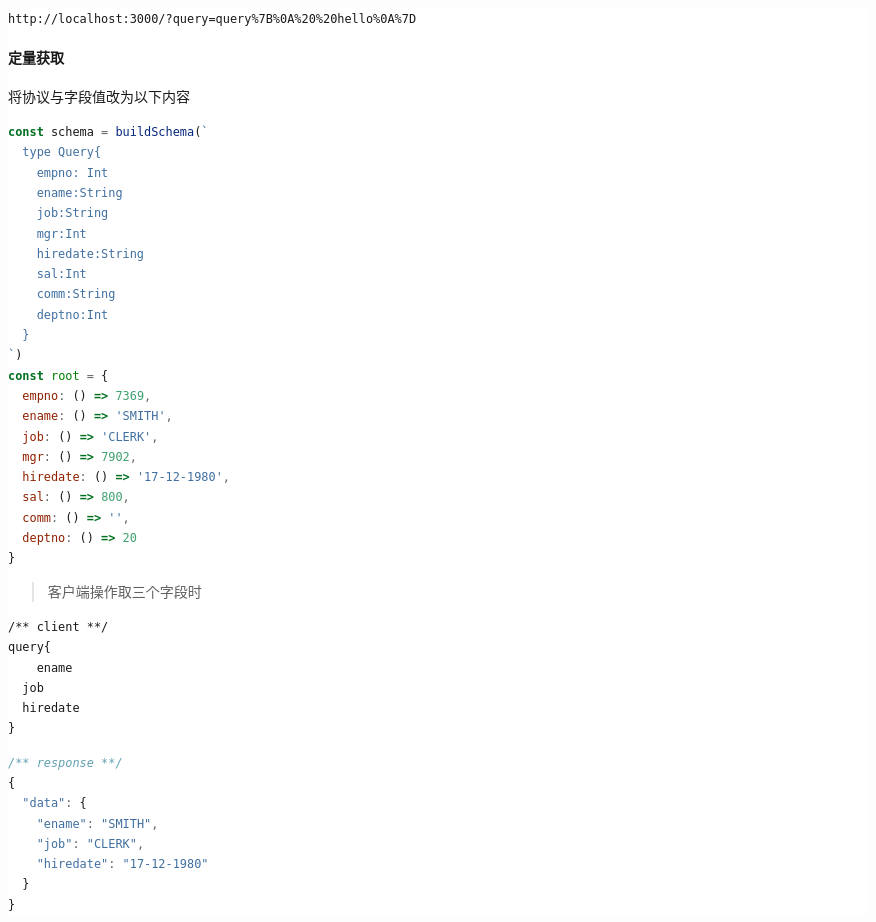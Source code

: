 ```apl
http://localhost:3000/?query=query%7B%0A%20%20hello%0A%7D
```

#### 定量获取

将协议与字段值改为以下内容

```js
const schema = buildSchema(`
  type Query{
    empno: Int
    ename:String
    job:String
    mgr:Int
    hiredate:String
    sal:Int
    comm:String
    deptno:Int
  }
`)
const root = {
  empno: () => 7369,
  ename: () => 'SMITH',
  job: () => 'CLERK',
  mgr: () => 7902,
  hiredate: () => '17-12-1980',
  sal: () => 800,
  comm: () => '',
  deptno: () => 20
}
```

> 客户端操作取三个字段时

```
/** client **/
query{
	ename
  job
  hiredate
}
```

```js
/** response **/
{
  "data": {
    "ename": "SMITH",
    "job": "CLERK",
    "hiredate": "17-12-1980"
  }
}
```
